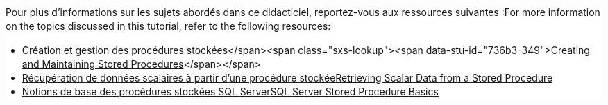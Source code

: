 <span data-ttu-id="736b3-348">Pour plus d’informations sur les sujets abordés dans ce didacticiel, reportez-vous aux ressources suivantes :</span><span class="sxs-lookup"><span data-stu-id="736b3-348">For more information on the topics discussed in this tutorial, refer to the following resources:</span></span>

- <span data-ttu-id="736b3-349">[Création et gestion des procédures stockées](https://msdn.microsoft.com/library/aa214299(SQL.80).aspx)</span><span class="sxs-lookup"><span data-stu-id="736b3-349">[Creating and Maintaining Stored Procedures](https://msdn.microsoft.com/library/aa214299(SQL.80).aspx)</span></span>
- [<span data-ttu-id="736b3-350">Récupération de données scalaires à partir d’une procédure stockée</span><span class="sxs-lookup"><span data-stu-id="736b3-350">Retrieving Scalar Data from a Stored Procedure</span></span>](http://aspnet.4guysfromrolla.com/articles/062905-1.aspx)
- [<span data-ttu-id="736b3-351">Notions de base des procédures stockées SQL Server</span><span class="sxs-lookup"><span data-stu-id="736b3-351">SQL Server Stored Procedure Basics</span></span>](http://www.awprofessional.com/articles/article.asp?p=25288&amp;rl=1)
